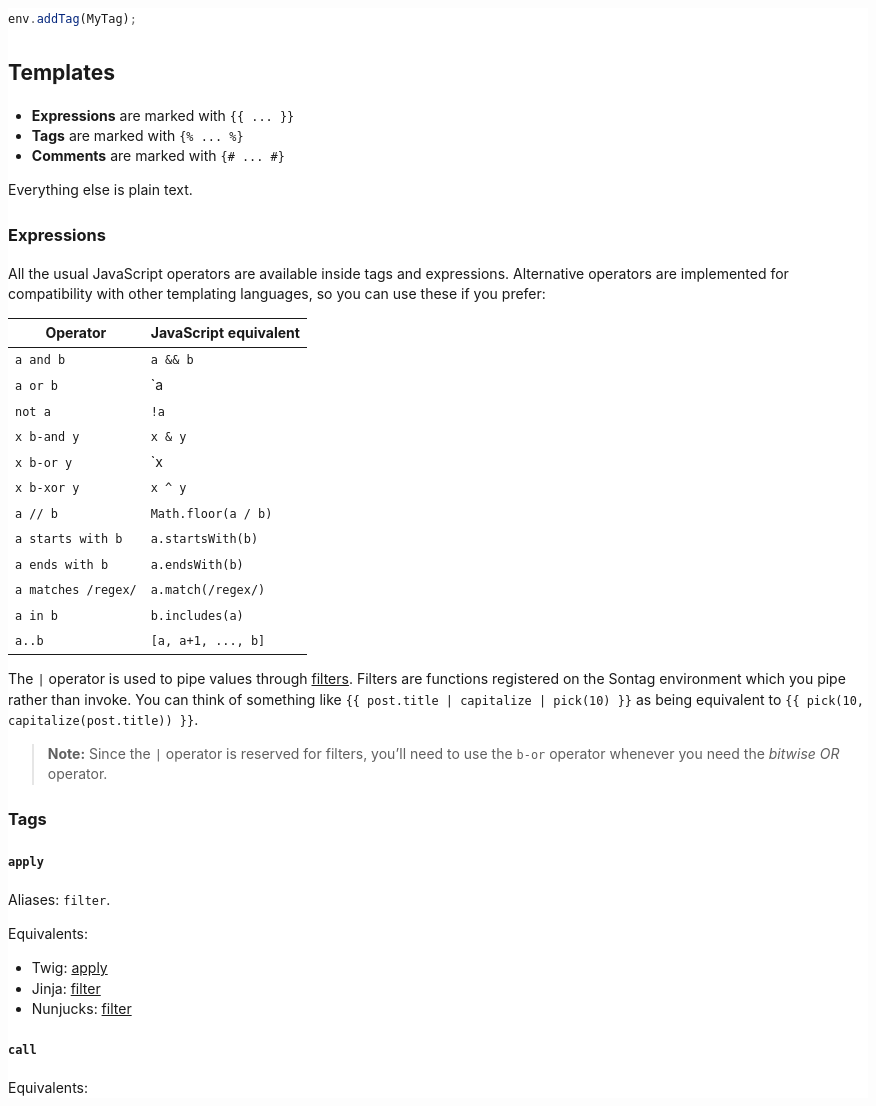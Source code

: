 ```js
env.addTag(MyTag);
```

## Templates

* __Expressions__ are marked with `{{ ... }}`
* __Tags__ are marked with `{% ... %}`
* __Comments__ are marked with `{# ... #}`

Everything else is plain text.

### Expressions

All the usual JavaScript operators are available inside tags and expressions. Alternative operators are implemented for compatibility with other templating languages, so you can use these if you prefer:

Operator | JavaScript equivalent
-------- | ---------------------
`a and b` | `a && b`
`a or b` | `a || b`
`not a` | `!a`
`x b-and y` | `x & y`
`x b-or y` | `x | y`
`x b-xor y` | `x ^ y`
`a // b` | `Math.floor(a / b)`
`a starts with b` | `a.startsWith(b)`
`a ends with b` | `a.endsWith(b)`
`a matches /regex/` | `a.match(/regex/)`
`a in b` | `b.includes(a)`
`a..b` | `[a, a+1, ..., b]`

The `|` operator is used to pipe values through [filters](#todo). Filters are functions registered on the Sontag environment which you pipe rather than invoke. You can think of something like `{{ post.title | capitalize | pick(10) }}` as being equivalent to `{{ pick(10, capitalize(post.title)) }}`.

> __Note:__ Since the `|` operator is reserved for filters, you’ll need to use the `b-or` operator whenever you need the _bitwise OR_ operator.

### Tags

#### `apply` 

Aliases: `filter`.

Equivalents: 

* Twig: [apply](https://twig.symfony.com/doc/3.x/tags/apply.html)
* Jinja: [filter](https://jinja.palletsprojects.com/en/stable/templates/#id11)
* Nunjucks: [filter](https://mozilla.github.io/nunjucks/templating.html#filter)

#### `call`

Equivalents:

